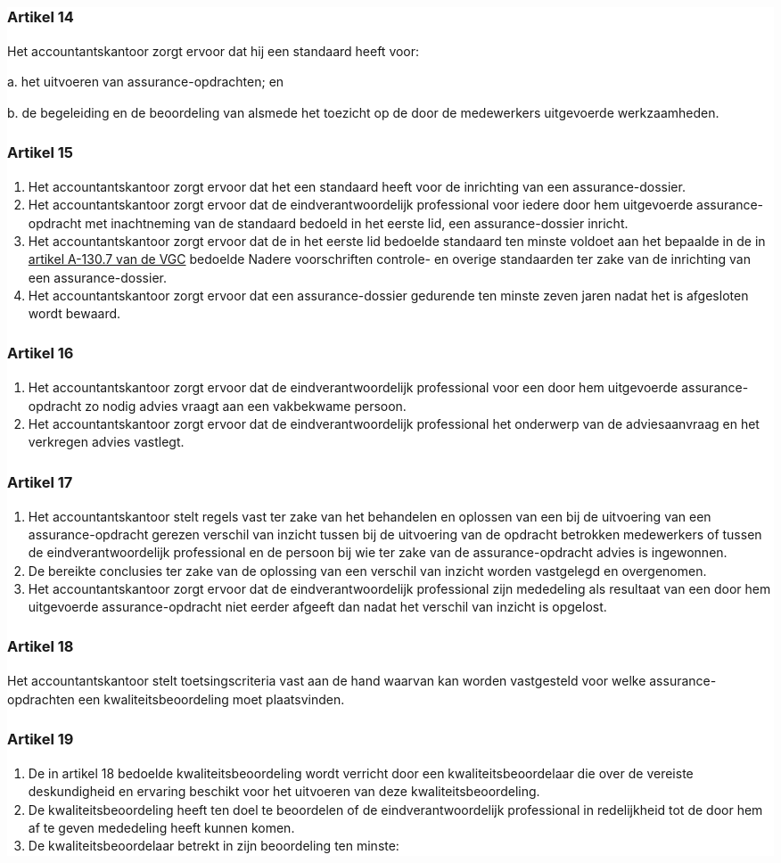 ### Artikel  14  

Het accountantskantoor zorgt ervoor dat hij een standaard heeft voor: 

a. het uitvoeren van assurance-opdrachten; en  

b. de begeleiding en de beoordeling van alsmede het toezicht op de door de medewerkers uitgevoerde werkzaamheden.    

### Artikel  15  

1.  Het accountantskantoor zorgt ervoor dat het een standaard heeft voor de inrichting van een assurance-dossier.   
2.  Het accountantskantoor zorgt ervoor dat de eindverantwoordelijk professional voor iedere door hem uitgevoerde assurance-opdracht met inachtneming van de standaard bedoeld in het eerste lid, een assurance-dossier inricht.   
3.  Het accountantskantoor zorgt ervoor dat de in het eerste lid bedoelde standaard ten minste voldoet aan het bepaalde in de in [artikel A-130.7 van de VGC](../../../../../../../../../pbo/verordening/gedragscode/BWBR0026512/README.md) bedoelde Nadere voorschriften controle- en overige standaarden ter zake van de inrichting van een assurance-dossier.   
4.  Het accountantskantoor zorgt ervoor dat een assurance-dossier gedurende ten minste zeven jaren nadat het is afgesloten wordt bewaard.   

### Artikel  16  

1.  Het accountantskantoor zorgt ervoor dat de eindverantwoordelijk professional voor een door hem uitgevoerde assurance-opdracht zo nodig advies vraagt aan een vakbekwame persoon.   
2.  Het accountantskantoor zorgt ervoor dat de eindverantwoordelijk professional het onderwerp van de adviesaanvraag en het verkregen advies vastlegt.   

### Artikel  17  

1.  Het accountantskantoor stelt regels vast ter zake van het behandelen en oplossen van een bij de uitvoering van een assurance-opdracht gerezen verschil van inzicht tussen bij de uitvoering van de opdracht betrokken medewerkers of tussen de eindverantwoordelijk professional en de persoon bij wie ter zake van de assurance-opdracht advies is ingewonnen.   
2.  De bereikte conclusies ter zake van de oplossing van een verschil van inzicht worden vastgelegd en overgenomen.   
3.  Het accountantskantoor zorgt ervoor dat de eindverantwoordelijk professional zijn mededeling als resultaat van een door hem uitgevoerde assurance-opdracht niet eerder afgeeft dan nadat het verschil van inzicht is opgelost.   

### Artikel  18  

Het accountantskantoor stelt toetsingscriteria vast aan de hand waarvan kan worden vastgesteld voor welke assurance-opdrachten een kwaliteitsbeoordeling moet plaatsvinden.  

### Artikel  19  

1.  De in artikel 18 bedoelde kwaliteitsbeoordeling wordt verricht door een kwaliteitsbeoordelaar die over de vereiste deskundigheid en ervaring beschikt voor het uitvoeren van deze kwaliteitsbeoordeling.   
2.  De kwaliteitsbeoordeling heeft ten doel te beoordelen of de eindverantwoordelijk professional in redelijkheid tot de door hem af te geven mededeling heeft kunnen komen.   
3.  De kwaliteitsbeoordelaar betrekt in zijn beoordeling ten minste: 
